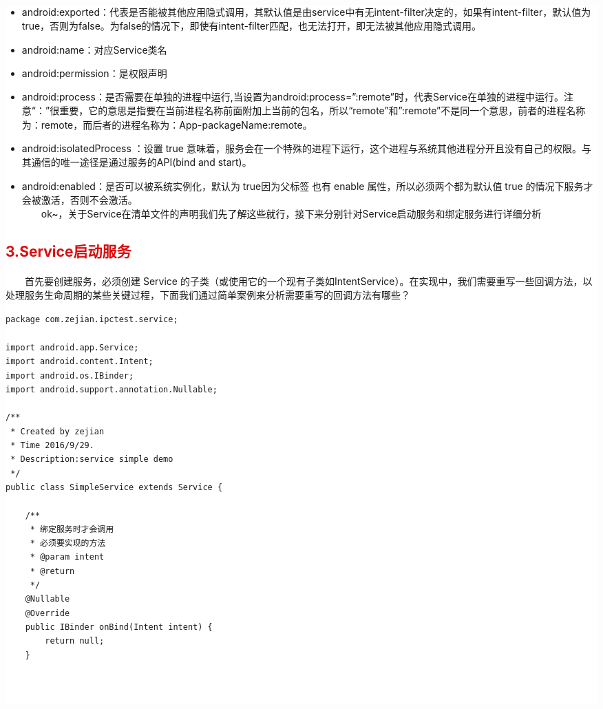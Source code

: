 <ul>
<li><p>android:exported：代表是否能被其他应用隐式调用，其默认值是由service中有无intent-filter决定的，如果有intent-filter，默认值为true，否则为false。为false的情况下，即使有intent-filter匹配，也无法打开，即无法被其他应用隐式调用。</p></li>
<li><p>android:name：对应Service类名</p></li>
<li><p>android:permission：是权限声明</p></li>
<li><p>android:process：是否需要在单独的进程中运行,当设置为android:process=”:remote”时，代表Service在单独的进程中运行。注意“：”很重要，它的意思是指要在当前进程名称前面附加上当前的包名，所以“remote”和”:remote”不是同一个意思，前者的进程名称为：remote，而后者的进程名称为：App-packageName:remote。</p></li>
<li><p>android:isolatedProcess ：设置 true 意味着，服务会在一个特殊的进程下运行，这个进程与系统其他进程分开且没有自己的权限。与其通信的唯一途径是通过服务的API(bind and start)。</p></li>
<li><p>android:enabled：是否可以被系统实例化，默认为 true因为父标签  也有 enable 属性，所以必须两个都为默认值 true 的情况下服务才会被激活，否则不会激活。 <br>
  ok~，关于Service在清单文件的声明我们先了解这些就行，接下来分别针对Service启动服务和绑定服务进行详细分析</p></li>
</ul>



<h2 id="3service启动服务"><a name="t2"></a><a name="t2"></a><font color="#D90E0E">3.Service启动服务</font></h2>

<p>  首先要创建服务，必须创建 Service 的子类（或使用它的一个现有子类如IntentService）。在实现中，我们需要重写一些回调方法，以处理服务生命周期的某些关键过程，下面我们通过简单案例来分析需要重写的回调方法有哪些？</p>



<pre class="prettyprint" name="code"><code class="language-java hljs  has-numbering" onclick="mdcp.copyCode(event)" style="position: unset;"><span class="hljs-keyword">package</span> com.zejian.ipctest.service;

<span class="hljs-keyword">import</span> android.app.Service;
<span class="hljs-keyword">import</span> android.content.Intent;
<span class="hljs-keyword">import</span> android.os.IBinder;
<span class="hljs-keyword">import</span> android.support.annotation.Nullable;

<span class="hljs-javadoc">/**
 * Created by zejian
 * Time 2016/9/29.
 * Description:service simple demo
 */</span>
<span class="hljs-keyword">public</span> <span class="hljs-class"><span class="hljs-keyword">class</span> <span class="hljs-title">SimpleService</span> <span class="hljs-keyword">extends</span> <span class="hljs-title">Service</span> {</span>

    <span class="hljs-javadoc">/**
     * 绑定服务时才会调用
     * 必须要实现的方法  
     *<span class="hljs-javadoctag"> @param</span> intent
     *<span class="hljs-javadoctag"> @return</span>
     */</span>
    <span class="hljs-annotation">@Nullable</span>
    <span class="hljs-annotation">@Override</span>
    <span class="hljs-keyword">public</span> IBinder <span class="hljs-title">onBind</span>(Intent intent) {
        <span class="hljs-keyword">return</span> <span class="hljs-keyword">null</span>;
    }

